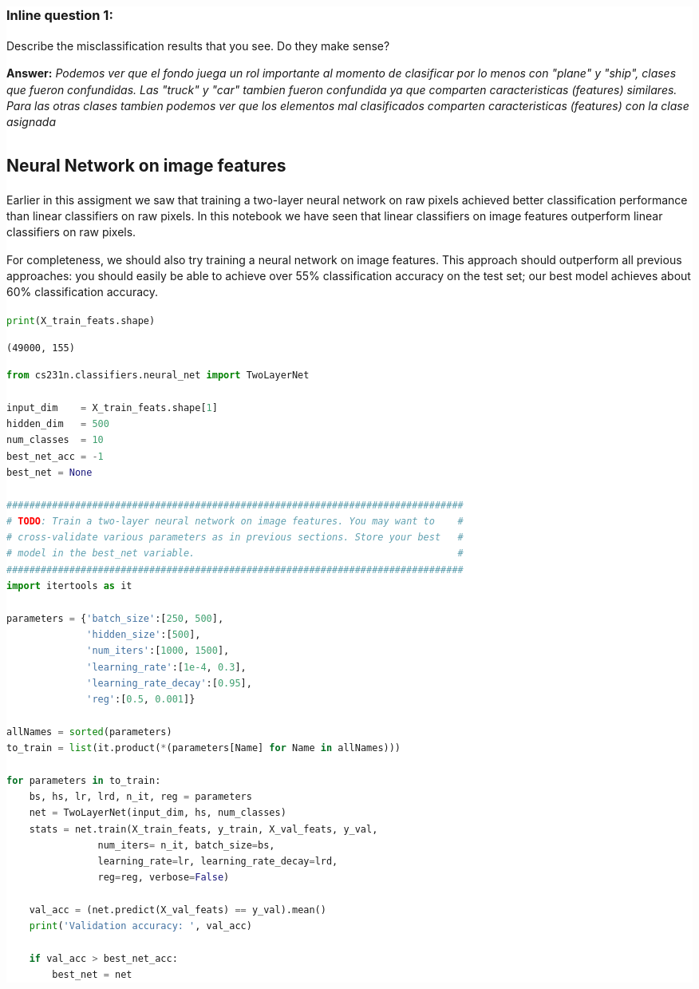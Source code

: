
### Inline question 1:
Describe the misclassification results that you see. Do they make sense?

**Answer:** 
*Podemos ver que el fondo juega un rol importante al momento de clasificar por lo menos con "plane" y "ship", clases  que fueron confundidas. Las "truck" y "car" tambien fueron confundida ya que comparten caracteristicas (features) similares. Para las otras clases tambien podemos ver que los elementos mal clasificados comparten caracteristicas (features) con la clase asignada*

## Neural Network on image features
Earlier in this assigment we saw that training a two-layer neural network on raw pixels achieved better classification performance than linear classifiers on raw pixels. In this notebook we have seen that linear classifiers on image features outperform linear classifiers on raw pixels. 

For completeness, we should also try training a neural network on image features. This approach should outperform all previous approaches: you should easily be able to achieve over 55% classification accuracy on the test set; our best model achieves about 60% classification accuracy.


```python
print(X_train_feats.shape)
```

    (49000, 155)



```python
from cs231n.classifiers.neural_net import TwoLayerNet

input_dim    = X_train_feats.shape[1]
hidden_dim   = 500
num_classes  = 10
best_net_acc = -1
best_net = None

################################################################################
# TODO: Train a two-layer neural network on image features. You may want to    #
# cross-validate various parameters as in previous sections. Store your best   #
# model in the best_net variable.                                              #
################################################################################
import itertools as it

parameters = {'batch_size':[250, 500],
              'hidden_size':[500],
              'num_iters':[1000, 1500],
              'learning_rate':[1e-4, 0.3],
              'learning_rate_decay':[0.95],
              'reg':[0.5, 0.001]}

allNames = sorted(parameters)
to_train = list(it.product(*(parameters[Name] for Name in allNames)))

for parameters in to_train:
    bs, hs, lr, lrd, n_it, reg = parameters
    net = TwoLayerNet(input_dim, hs, num_classes)
    stats = net.train(X_train_feats, y_train, X_val_feats, y_val,
                num_iters= n_it, batch_size=bs,
                learning_rate=lr, learning_rate_decay=lrd,
                reg=reg, verbose=False)

    val_acc = (net.predict(X_val_feats) == y_val).mean()
    print('Validation accuracy: ', val_acc)
    
    if val_acc > best_net_acc:
        best_net = net
```